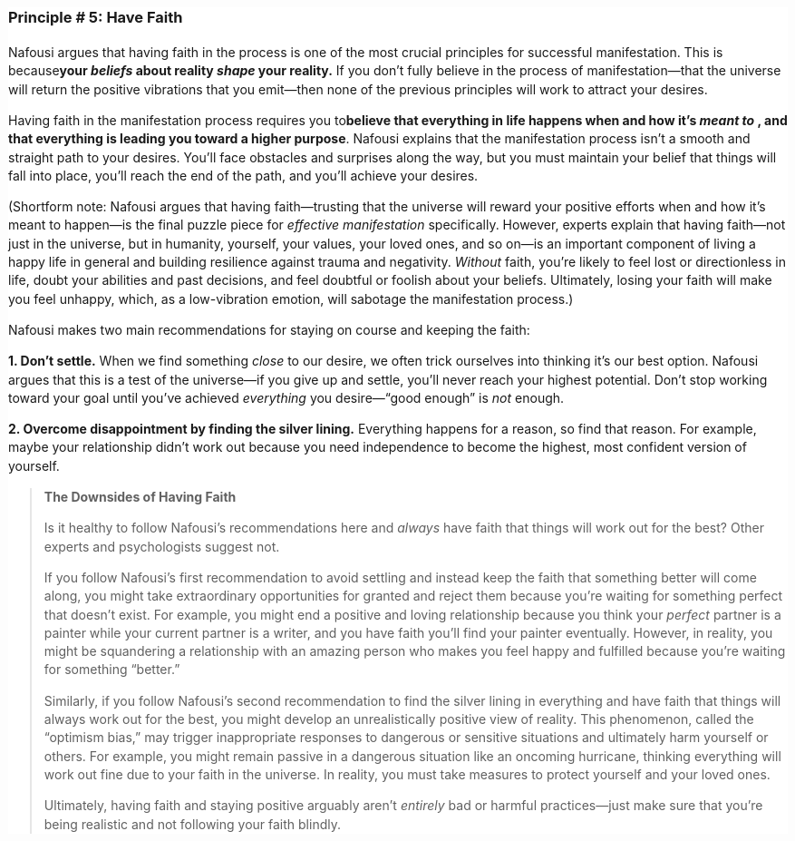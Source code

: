### Principle # 5: Have Faith

Nafousi argues that having faith in the process is one of the most crucial principles for successful manifestation. This is because**your _beliefs_ about reality _shape_ your reality.** If you don’t fully believe in the process of manifestation—that the universe will return the positive vibrations that you emit—then none of the previous principles will work to attract your desires.

Having faith in the manifestation process requires you to**believe that everything in life happens when and how it’s _meant to_ , and that everything is leading you toward a higher purpose**. Nafousi explains that the manifestation process isn’t a smooth and straight path to your desires. You’ll face obstacles and surprises along the way, but you must maintain your belief that things will fall into place, you’ll reach the end of the path, and you’ll achieve your desires.

(Shortform note: Nafousi argues that having faith—trusting that the universe will reward your positive efforts when and how it’s meant to happen—is the final puzzle piece for _effective manifestation_ specifically. However, experts explain that having faith—not just in the universe, but in humanity, yourself, your values, your loved ones, and so on—is an important component of living a happy life in general and building resilience against trauma and negativity. _Without_ faith, you’re likely to feel lost or directionless in life, doubt your abilities and past decisions, and feel doubtful or foolish about your beliefs. Ultimately, losing your faith will make you feel unhappy, which, as a low-vibration emotion, will sabotage the manifestation process.)

Nafousi makes two main recommendations for staying on course and keeping the faith:

**1\. Don’t settle.** When we find something _close_ to our desire, we often trick ourselves into thinking it’s our best option. Nafousi argues that this is a test of the universe—if you give up and settle, you’ll never reach your highest potential. Don’t stop working toward your goal until you’ve achieved _everything_ you desire—“good enough” is _not_ enough.

**2\. Overcome disappointment by finding the silver lining.** Everything happens for a reason, so find that reason. For example, maybe your relationship didn’t work out because you need independence to become the highest, most confident version of yourself.

> **The Downsides of Having Faith**
> 
> Is it healthy to follow Nafousi’s recommendations here and _always_ have faith that things will work out for the best? Other experts and psychologists suggest not.
> 
> If you follow Nafousi’s first recommendation to avoid settling and instead keep the faith that something better will come along, you might take extraordinary opportunities for granted and reject them because you’re waiting for something perfect that doesn’t exist. For example, you might end a positive and loving relationship because you think your _perfect_ partner is a painter while your current partner is a writer, and you have faith you’ll find your painter eventually. However, in reality, you might be squandering a relationship with an amazing person who makes you feel happy and fulfilled because you’re waiting for something “better.”
> 
> Similarly, if you follow Nafousi’s second recommendation to find the silver lining in everything and have faith that things will always work out for the best, you might develop an unrealistically positive view of reality. This phenomenon, called the “optimism bias,” may trigger inappropriate responses to dangerous or sensitive situations and ultimately harm yourself or others. For example, you might remain passive in a dangerous situation like an oncoming hurricane, thinking everything will work out fine due to your faith in the universe. In reality, you must take measures to protect yourself and your loved ones.
> 
> Ultimately, having faith and staying positive arguably aren’t _entirely_ bad or harmful practices—just make sure that you’re being realistic and not following your faith blindly.
